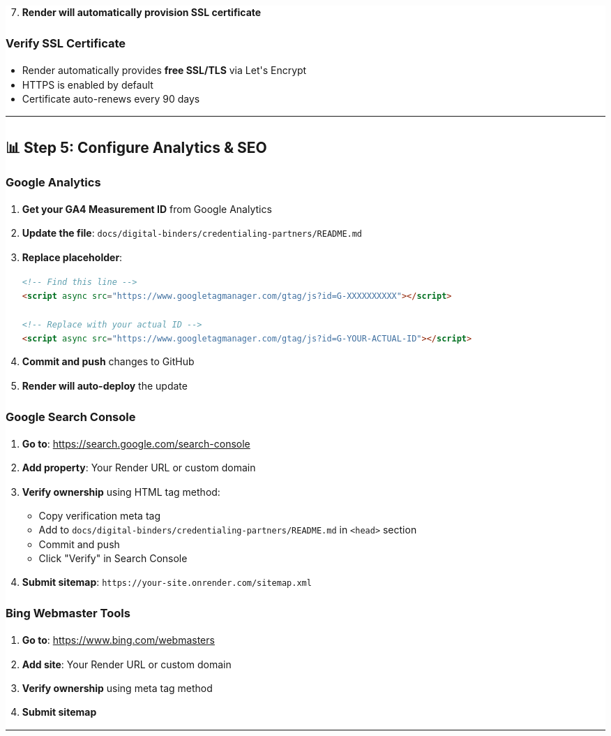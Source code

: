 7. **Render will automatically provision SSL certificate**

### Verify SSL Certificate

- Render automatically provides **free SSL/TLS** via Let's Encrypt
- HTTPS is enabled by default
- Certificate auto-renews every 90 days

---

## 📊 Step 5: Configure Analytics & SEO

### Google Analytics

1. **Get your GA4 Measurement ID** from Google Analytics

2. **Update the file**: `docs/digital-binders/credentialing-partners/README.md`

3. **Replace placeholder**:
   ```html
   <!-- Find this line -->
   <script async src="https://www.googletagmanager.com/gtag/js?id=G-XXXXXXXXXX"></script>
   
   <!-- Replace with your actual ID -->
   <script async src="https://www.googletagmanager.com/gtag/js?id=G-YOUR-ACTUAL-ID"></script>
   ```

4. **Commit and push** changes to GitHub

5. **Render will auto-deploy** the update

### Google Search Console

1. **Go to**: https://search.google.com/search-console

2. **Add property**: Your Render URL or custom domain

3. **Verify ownership** using HTML tag method:
   - Copy verification meta tag
   - Add to `docs/digital-binders/credentialing-partners/README.md` in `<head>` section
   - Commit and push
   - Click "Verify" in Search Console

4. **Submit sitemap**: `https://your-site.onrender.com/sitemap.xml`

### Bing Webmaster Tools

1. **Go to**: https://www.bing.com/webmasters

2. **Add site**: Your Render URL or custom domain

3. **Verify ownership** using meta tag method

4. **Submit sitemap**

---
